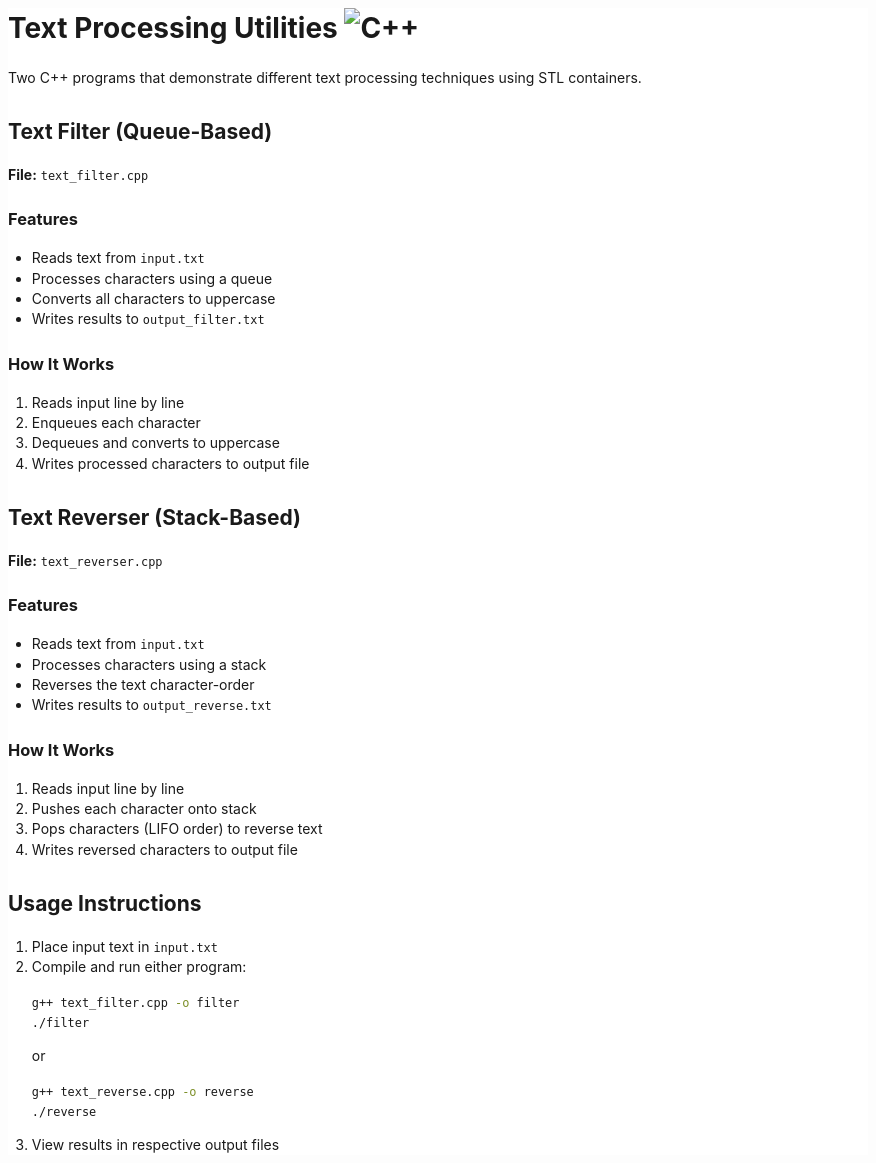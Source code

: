# Text Processing Utilities ![C++](https://img.shields.io/badge/c++-%2300599C.svg?style=for-the-badge&logo=c%2B%2B&logoColor=white)

Two C++ programs that demonstrate different text processing techniques using STL containers.

## Text Filter (Queue-Based)
**File:** `text_filter.cpp`

### Features
- Reads text from `input.txt`
- Processes characters using a queue
- Converts all characters to uppercase
- Writes results to `output_filter.txt`

### How It Works
1. Reads input line by line
2. Enqueues each character
3. Dequeues and converts to uppercase
4. Writes processed characters to output file

## Text Reverser (Stack-Based)
**File:** `text_reverser.cpp`

### Features
- Reads text from `input.txt`
- Processes characters using a stack
- Reverses the text character-order
- Writes results to `output_reverse.txt`

### How It Works
1. Reads input line by line
2. Pushes each character onto stack
3. Pops characters (LIFO order) to reverse text
4. Writes reversed characters to output file

## Usage Instructions
1. Place input text in `input.txt`
2. Compile and run either program:
   ```bash
   g++ text_filter.cpp -o filter
   ./filter
   ```
   or
   ```bash
   g++ text_reverse.cpp -o reverse
   ./reverse
   ```
3. View results in respective output files
